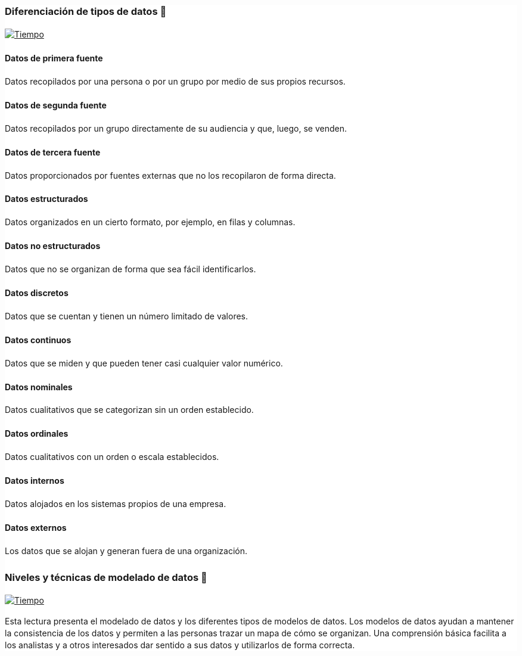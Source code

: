 ### Diferenciación de tipos de datos 📖

[![Tiempo](https://img.shields.io/badge/Tiempo-30%20minutos-blue.svg)](https://www.coursera.org/professional-certificates/analisis-de-datos-de-google)

#### Datos de primera fuente 

Datos recopilados por una persona o por un grupo por medio de sus propios recursos.

#### Datos de segunda fuente 

Datos recopilados por un grupo directamente de su audiencia y que, luego, se venden.

#### Datos de tercera fuente 

Datos proporcionados por fuentes externas que no los recopilaron de forma directa.

#### Datos estructurados

Datos organizados en un cierto formato, por ejemplo, en filas y columnas.

#### Datos no estructurados

Datos que no se organizan de forma que sea fácil identificarlos.

#### Datos discretos

Datos que se cuentan y tienen un número limitado de valores.

#### Datos continuos

Datos que se miden y que pueden tener casi cualquier valor numérico.

#### Datos nominales

Datos cualitativos que se categorizan sin un orden establecido.

#### Datos ordinales

Datos cualitativos con un orden o escala establecidos.

#### Datos internos

Datos alojados en los sistemas propios de una empresa.

#### Datos externos

Los datos que se alojan y generan fuera de una organización.

### Niveles y técnicas de modelado de datos 📖

[![Tiempo](https://img.shields.io/badge/Tiempo-10%20minutos-blue.svg)](https://www.coursera.org/professional-certificates/analisis-de-datos-de-google)

Esta lectura presenta el modelado de datos y los diferentes tipos de modelos de datos. Los modelos de datos ayudan a mantener la consistencia de los datos y permiten a las personas trazar un mapa de cómo se organizan. Una comprensión básica facilita a los analistas y a otros interesados dar sentido a sus datos y utilizarlos de forma correcta. 
